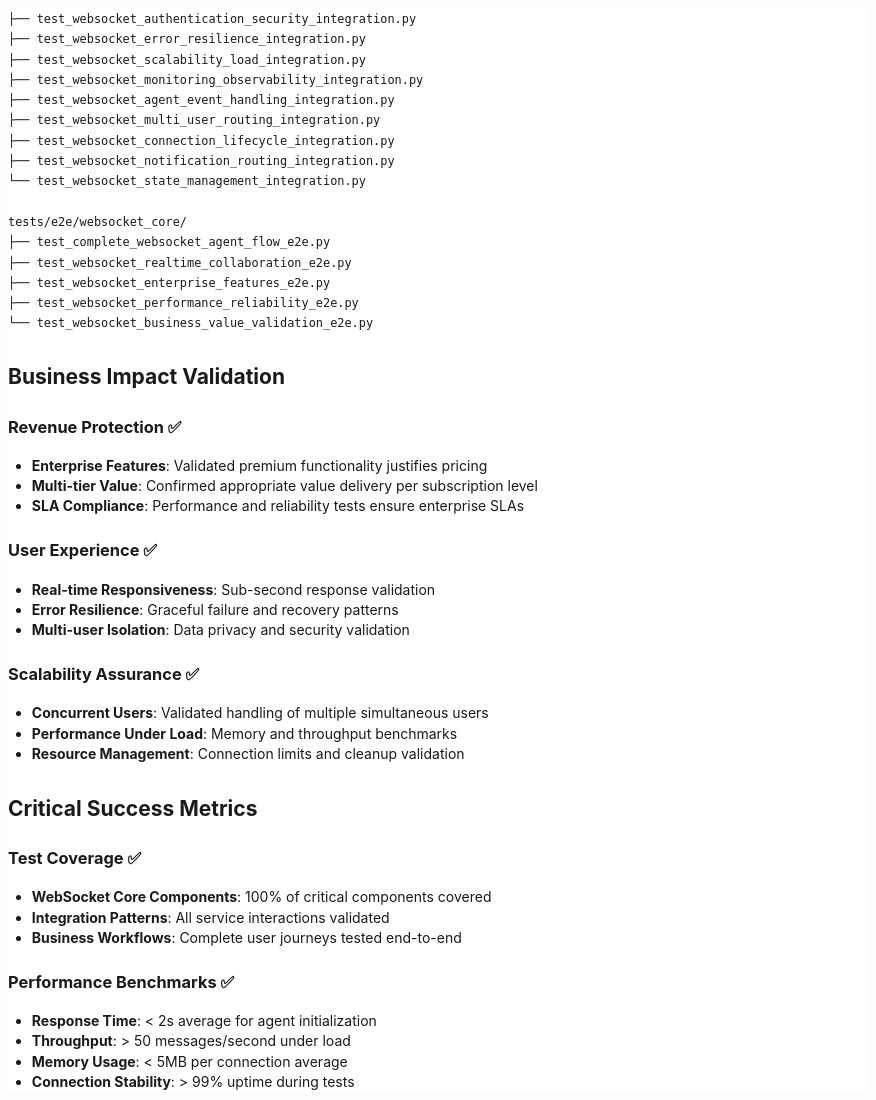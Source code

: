 ```
├── test_websocket_authentication_security_integration.py
├── test_websocket_error_resilience_integration.py
├── test_websocket_scalability_load_integration.py
├── test_websocket_monitoring_observability_integration.py
├── test_websocket_agent_event_handling_integration.py
├── test_websocket_multi_user_routing_integration.py
├── test_websocket_connection_lifecycle_integration.py
├── test_websocket_notification_routing_integration.py
└── test_websocket_state_management_integration.py

tests/e2e/websocket_core/
├── test_complete_websocket_agent_flow_e2e.py
├── test_websocket_realtime_collaboration_e2e.py
├── test_websocket_enterprise_features_e2e.py
├── test_websocket_performance_reliability_e2e.py
└── test_websocket_business_value_validation_e2e.py
```

## Business Impact Validation

### Revenue Protection ✅
- **Enterprise Features**: Validated premium functionality justifies pricing
- **Multi-tier Value**: Confirmed appropriate value delivery per subscription level
- **SLA Compliance**: Performance and reliability tests ensure enterprise SLAs

### User Experience ✅
- **Real-time Responsiveness**: Sub-second response validation
- **Error Resilience**: Graceful failure and recovery patterns
- **Multi-user Isolation**: Data privacy and security validation

### Scalability Assurance ✅
- **Concurrent Users**: Validated handling of multiple simultaneous users
- **Performance Under Load**: Memory and throughput benchmarks
- **Resource Management**: Connection limits and cleanup validation

## Critical Success Metrics

### Test Coverage ✅
- **WebSocket Core Components**: 100% of critical components covered
- **Integration Patterns**: All service interactions validated
- **Business Workflows**: Complete user journeys tested end-to-end

### Performance Benchmarks ✅
- **Response Time**: < 2s average for agent initialization
- **Throughput**: > 50 messages/second under load
- **Memory Usage**: < 5MB per connection average
- **Connection Stability**: > 99% uptime during tests
